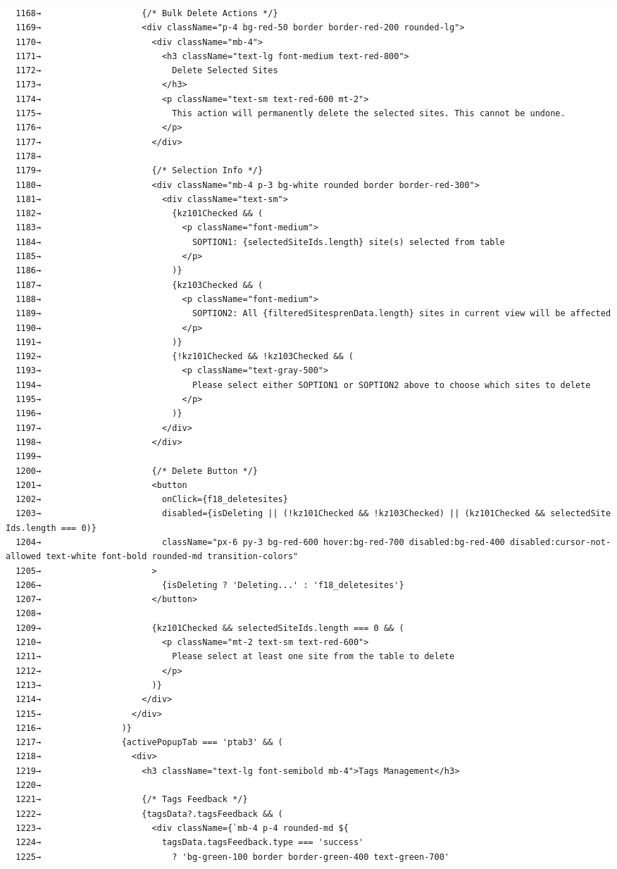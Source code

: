 ```
  1168→                    {/* Bulk Delete Actions */}
  1169→                    <div className="p-4 bg-red-50 border border-red-200 rounded-lg">
  1170→                      <div className="mb-4">
  1171→                        <h3 className="text-lg font-medium text-red-800">
  1172→                          Delete Selected Sites
  1173→                        </h3>
  1174→                        <p className="text-sm text-red-600 mt-2">
  1175→                          This action will permanently delete the selected sites. This cannot be undone.
  1176→                        </p>
  1177→                      </div>
  1178→                      
  1179→                      {/* Selection Info */}
  1180→                      <div className="mb-4 p-3 bg-white rounded border border-red-300">
  1181→                        <div className="text-sm">
  1182→                          {kz101Checked && (
  1183→                            <p className="font-medium">
  1184→                              SOPTION1: {selectedSiteIds.length} site(s) selected from table
  1185→                            </p>
  1186→                          )}
  1187→                          {kz103Checked && (
  1188→                            <p className="font-medium">
  1189→                              SOPTION2: All {filteredSitesprenData.length} sites in current view will be affected
  1190→                            </p>
  1191→                          )}
  1192→                          {!kz101Checked && !kz103Checked && (
  1193→                            <p className="text-gray-500">
  1194→                              Please select either SOPTION1 or SOPTION2 above to choose which sites to delete
  1195→                            </p>
  1196→                          )}
  1197→                        </div>
  1198→                      </div>
  1199→                      
  1200→                      {/* Delete Button */}
  1201→                      <button
  1202→                        onClick={f18_deletesites}
  1203→                        disabled={isDeleting || (!kz101Checked && !kz103Checked) || (kz101Checked && selectedSiteIds.length === 0)}
  1204→                        className="px-6 py-3 bg-red-600 hover:bg-red-700 disabled:bg-red-400 disabled:cursor-not-allowed text-white font-bold rounded-md transition-colors"
  1205→                      >
  1206→                        {isDeleting ? 'Deleting...' : 'f18_deletesites'}
  1207→                      </button>
  1208→                      
  1209→                      {kz101Checked && selectedSiteIds.length === 0 && (
  1210→                        <p className="mt-2 text-sm text-red-600">
  1211→                          Please select at least one site from the table to delete
  1212→                        </p>
  1213→                      )}
  1214→                    </div>
  1215→                  </div>
  1216→                )}
  1217→                {activePopupTab === 'ptab3' && (
  1218→                  <div>
  1219→                    <h3 className="text-lg font-semibold mb-4">Tags Management</h3>
  1220→                    
  1221→                    {/* Tags Feedback */}
  1222→                    {tagsData?.tagsFeedback && (
  1223→                      <div className={`mb-4 p-4 rounded-md ${
  1224→                        tagsData.tagsFeedback.type === 'success' 
  1225→                          ? 'bg-green-100 border border-green-400 text-green-700' 
```